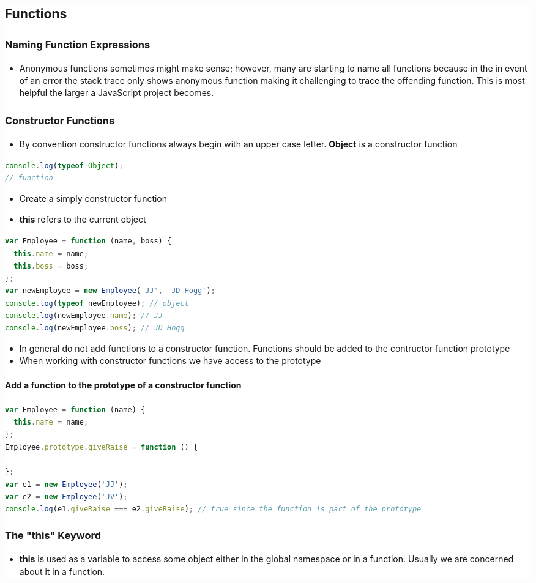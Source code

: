## Functions

### Naming Function Expressions

- Anonymous functions sometimes might make sense; however, many are starting to name all functions because in the in event of an error the stack trace only shows anonymous function making it challenging to trace the offending function. This is most helpful the larger a JavaScript project becomes.

### Constructor Functions

- By convention constructor functions always begin with an upper case letter.  **Object** is a constructor function

```javascript
console.log(typeof Object);
// function
```

- Create a simply constructor function

- **this** refers to the current object

```javascript
var Employee = function (name, boss) {
  this.name = name;
  this.boss = boss;
};
var newEmployee = new Employee('JJ', 'JD Hogg');
console.log(typeof newEmployee); // object
console.log(newEmployee.name); // JJ
console.log(newEmployee.boss); // JD Hogg
```

- In general do not add functions to a constructor function.  Functions should be added to the contructor function prototype
- When working with constructor functions we have access to the prototype

#### Add a function to the prototype of a constructor function

```javascript
var Employee = function (name) {
  this.name = name;
};
Employee.prototype.giveRaise = function () {

};
var e1 = new Employee('JJ');
var e2 = new Employee('JV');
console.log(e1.giveRaise === e2.giveRaise); // true since the function is part of the prototype
```

### The "this" Keyword

- **this** is used as a variable to access some object either in the global namespace or in a function. Usually we are concerned about it in a function.
